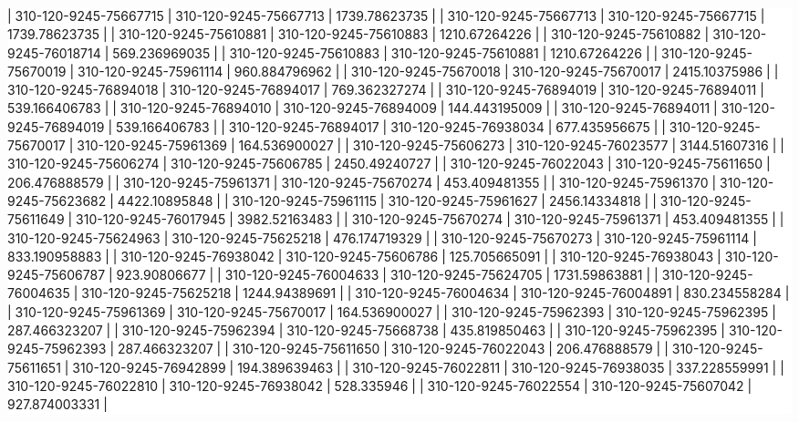 | 310-120-9245-75667715 | 310-120-9245-75667713 | 1739.78623735 |
| 310-120-9245-75667713 | 310-120-9245-75667715 | 1739.78623735 |
| 310-120-9245-75610881 | 310-120-9245-75610883 | 1210.67264226 |
| 310-120-9245-75610882 | 310-120-9245-76018714 | 569.236969035 |
| 310-120-9245-75610883 | 310-120-9245-75610881 | 1210.67264226 |
| 310-120-9245-75670019 | 310-120-9245-75961114 | 960.884796962 |
| 310-120-9245-75670018 | 310-120-9245-75670017 | 2415.10375986 |
| 310-120-9245-76894018 | 310-120-9245-76894017 | 769.362327274 |
| 310-120-9245-76894019 | 310-120-9245-76894011 | 539.166406783 |
| 310-120-9245-76894010 | 310-120-9245-76894009 | 144.443195009 |
| 310-120-9245-76894011 | 310-120-9245-76894019 | 539.166406783 |
| 310-120-9245-76894017 | 310-120-9245-76938034 | 677.435956675 |
| 310-120-9245-75670017 | 310-120-9245-75961369 | 164.536900027 |
| 310-120-9245-75606273 | 310-120-9245-76023577 | 3144.51607316 |
| 310-120-9245-75606274 | 310-120-9245-75606785 | 2450.49240727 |
| 310-120-9245-76022043 | 310-120-9245-75611650 | 206.476888579 |
| 310-120-9245-75961371 | 310-120-9245-75670274 | 453.409481355 |
| 310-120-9245-75961370 | 310-120-9245-75623682 | 4422.10895848 |
| 310-120-9245-75961115 | 310-120-9245-75961627 | 2456.14334818 |
| 310-120-9245-75611649 | 310-120-9245-76017945 | 3982.52163483 |
| 310-120-9245-75670274 | 310-120-9245-75961371 | 453.409481355 |
| 310-120-9245-75624963 | 310-120-9245-75625218 | 476.174719329 |
| 310-120-9245-75670273 | 310-120-9245-75961114 | 833.190958883 |
| 310-120-9245-76938042 | 310-120-9245-75606786 | 125.705665091 |
| 310-120-9245-76938043 | 310-120-9245-75606787 | 923.90806677 |
| 310-120-9245-76004633 | 310-120-9245-75624705 | 1731.59863881 |
| 310-120-9245-76004635 | 310-120-9245-75625218 | 1244.94389691 |
| 310-120-9245-76004634 | 310-120-9245-76004891 | 830.234558284 |
| 310-120-9245-75961369 | 310-120-9245-75670017 | 164.536900027 |
| 310-120-9245-75962393 | 310-120-9245-75962395 | 287.466323207 |
| 310-120-9245-75962394 | 310-120-9245-75668738 | 435.819850463 |
| 310-120-9245-75962395 | 310-120-9245-75962393 | 287.466323207 |
| 310-120-9245-75611650 | 310-120-9245-76022043 | 206.476888579 |
| 310-120-9245-75611651 | 310-120-9245-76942899 | 194.389639463 |
| 310-120-9245-76022811 | 310-120-9245-76938035 | 337.228559991 |
| 310-120-9245-76022810 | 310-120-9245-76938042 | 528.335946 |
| 310-120-9245-76022554 | 310-120-9245-75607042 | 927.874003331 |
